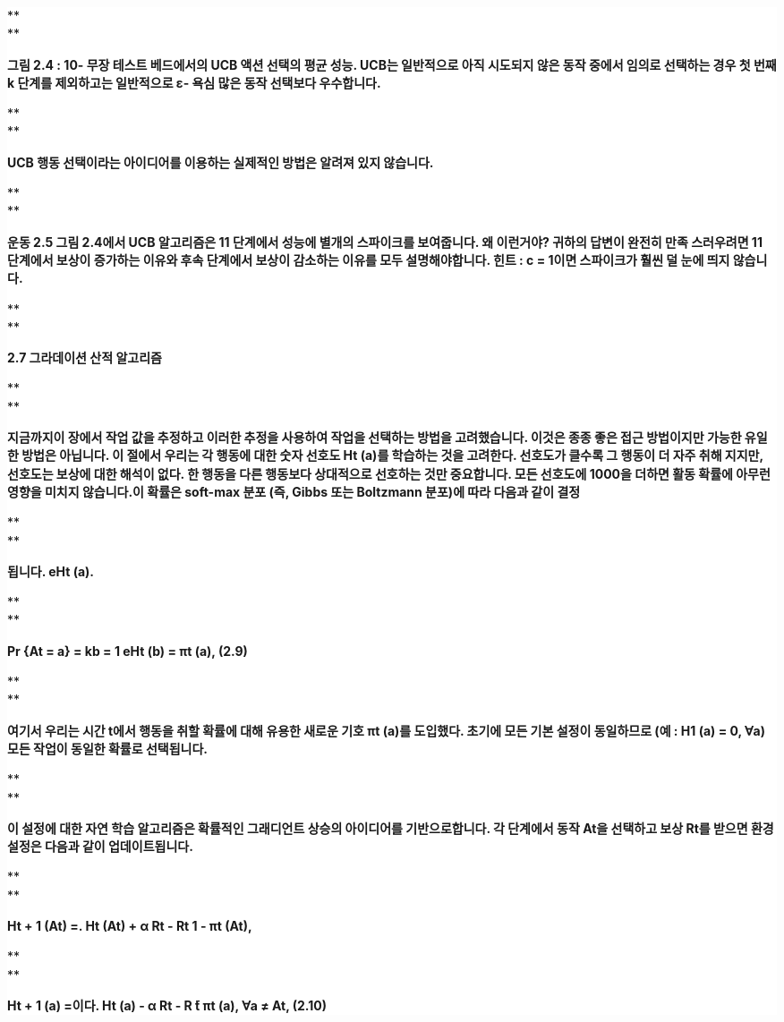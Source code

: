 **  
**

**그림 2.4 : 10- 무장 테스트 베드에서의 UCB 액션 선택의 평균 성능. UCB는 일반적으로 아직 시도되지 않은 동작 중에서 임의로 선택하는 경우 첫 번째 k 단계를 제외하고는 일반적으로 ε- 욕심 많은 동작 선택보다 우수합니다.**

**  
**

**UCB 행동 선택이라는 아이디어를 이용하는 실제적인 방법은 알려져 있지 않습니다.**

**  
**

**운동 2.5 그림 2.4에서 UCB 알고리즘은 11 단계에서 성능에 별개의 스파이크를 보여줍니다. 왜 이런거야? 귀하의 답변이 완전히 만족 스러우려면 11 단계에서 보상이 증가하는 이유와 후속 단계에서 보상이 감소하는 이유를 모두 설명해야합니다. 힌트 : c = 1이면 스파이크가 훨씬 덜 눈에 띄지 않습니다.**

**  
**

**2.7 그라데이션 산적 알고리즘**

**  
**

**지금까지이 장에서 작업 값을 추정하고 이러한 추정을 사용하여 작업을 선택하는 방법을 고려했습니다. 이것은 종종 좋은 접근 방법이지만 가능한 유일한 방법은 아닙니다. 이 절에서 우리는 각 행동에 대한 숫자 선호도 Ht \(a\)를 학습하는 것을 고려한다. 선호도가 클수록 그 행동이 더 자주 취해 지지만, 선호도는 보상에 대한 해석이 없다. 한 행동을 다른 행동보다 상대적으로 선호하는 것만 중요합니다. 모든 선호도에 1000을 더하면 활동 확률에 아무런 영향을 미치지 않습니다.이 확률은 soft-max 분포 \(즉, Gibbs 또는 Boltzmann 분포\)에 따라 다음과 같이 결정**

**  
**

**됩니다. eHt \(a\).**

**  
**

**Pr {At = a} = kb = 1 eHt \(b\) = πt \(a\), \(2.9\)**

**  
**

**여기서 우리는 시간 t에서 행동을 취할 확률에 대해 유용한 새로운 기호 πt \(a\)를 도입했다. 초기에 모든 기본 설정이 동일하므로 \(예 : H1 \(a\) = 0, ∀a\) 모든 작업이 동일한 확률로 선택됩니다.**

**  
**

**이 설정에 대한 자연 학습 알고리즘은 확률적인 그래디언트 상승의 아이디어를 기반으로합니다. 각 단계에서 동작 At을 선택하고 보상 Rt를 받으면 환경 설정은 다음과 같이 업데이트됩니다.**

**  
**

**Ht + 1 \(At\) =. Ht \(At\) + α Rt - Rt 1 - πt \(At\),**

**  
**

**Ht + 1 \(a\) =이다. Ht \(a\) - α Rt - R ̄t πt \(a\), ∀a ≠ At, \(2.10\)**
